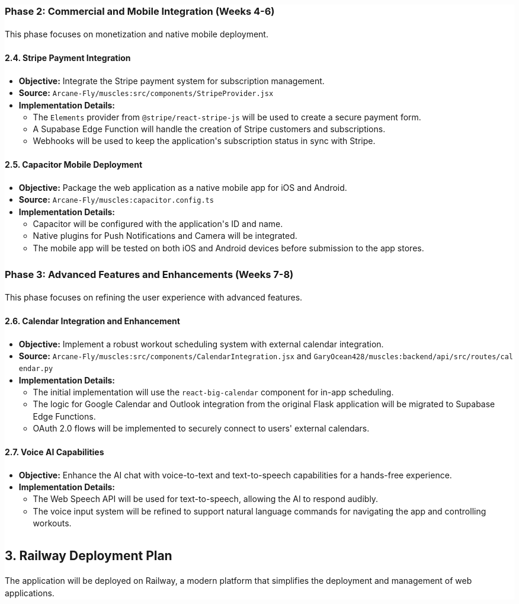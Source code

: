 ### Phase 2: Commercial and Mobile Integration (Weeks 4-6)

This phase focuses on monetization and native mobile deployment.

#### 2.4. Stripe Payment Integration

*   **Objective:** Integrate the Stripe payment system for subscription management.
*   **Source:** `Arcane-Fly/muscles:src/components/StripeProvider.jsx`
*   **Implementation Details:**
    *   The `Elements` provider from `@stripe/react-stripe-js` will be used to create a secure payment form.
    *   A Supabase Edge Function will handle the creation of Stripe customers and subscriptions.
    *   Webhooks will be used to keep the application's subscription status in sync with Stripe.

#### 2.5. Capacitor Mobile Deployment

*   **Objective:** Package the web application as a native mobile app for iOS and Android.
*   **Source:** `Arcane-Fly/muscles:capacitor.config.ts`
*   **Implementation Details:**
    *   Capacitor will be configured with the application's ID and name.
    *   Native plugins for Push Notifications and Camera will be integrated.
    *   The mobile app will be tested on both iOS and Android devices before submission to the app stores.

### Phase 3: Advanced Features and Enhancements (Weeks 7-8)

This phase focuses on refining the user experience with advanced features.

#### 2.6. Calendar Integration and Enhancement

*   **Objective:** Implement a robust workout scheduling system with external calendar integration.
*   **Source:** `Arcane-Fly/muscles:src/components/CalendarIntegration.jsx` and `GaryOcean428/muscles:backend/api/src/routes/calendar.py`
*   **Implementation Details:**
    *   The initial implementation will use the `react-big-calendar` component for in-app scheduling.
    *   The logic for Google Calendar and Outlook integration from the original Flask application will be migrated to Supabase Edge Functions.
    *   OAuth 2.0 flows will be implemented to securely connect to users' external calendars.

#### 2.7. Voice AI Capabilities

*   **Objective:** Enhance the AI chat with voice-to-text and text-to-speech capabilities for a hands-free experience.
*   **Implementation Details:**
    *   The Web Speech API will be used for text-to-speech, allowing the AI to respond audibly.
    *   The voice input system will be refined to support natural language commands for navigating the app and controlling workouts.

## 3. Railway Deployment Plan

The application will be deployed on Railway, a modern platform that simplifies the deployment and management of web applications.
